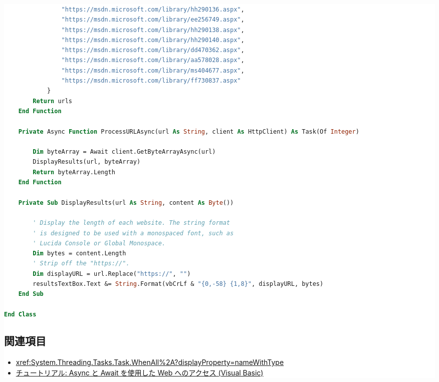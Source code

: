 ```vb
                "https://msdn.microsoft.com/library/hh290136.aspx",
                "https://msdn.microsoft.com/library/ee256749.aspx",
                "https://msdn.microsoft.com/library/hh290138.aspx",
                "https://msdn.microsoft.com/library/hh290140.aspx",
                "https://msdn.microsoft.com/library/dd470362.aspx",
                "https://msdn.microsoft.com/library/aa578028.aspx",
                "https://msdn.microsoft.com/library/ms404677.aspx",
                "https://msdn.microsoft.com/library/ff730837.aspx"
            }
        Return urls
    End Function

    Private Async Function ProcessURLAsync(url As String, client As HttpClient) As Task(Of Integer)

        Dim byteArray = Await client.GetByteArrayAsync(url)
        DisplayResults(url, byteArray)
        Return byteArray.Length
    End Function

    Private Sub DisplayResults(url As String, content As Byte())

        ' Display the length of each website. The string format
        ' is designed to be used with a monospaced font, such as
        ' Lucida Console or Global Monospace.
        Dim bytes = content.Length
        ' Strip off the "https://".
        Dim displayURL = url.Replace("https://", "")
        resultsTextBox.Text &= String.Format(vbCrLf & "{0,-58} {1,8}", displayURL, bytes)
    End Sub

End Class
```

## <a name="see-also"></a>関連項目

- <xref:System.Threading.Tasks.Task.WhenAll%2A?displayProperty=nameWithType>
- [チュートリアル: Async と Await を使用した Web へのアクセス (Visual Basic)](../../../../visual-basic/programming-guide/concepts/async/walkthrough-accessing-the-web-by-using-async-and-await.md)
